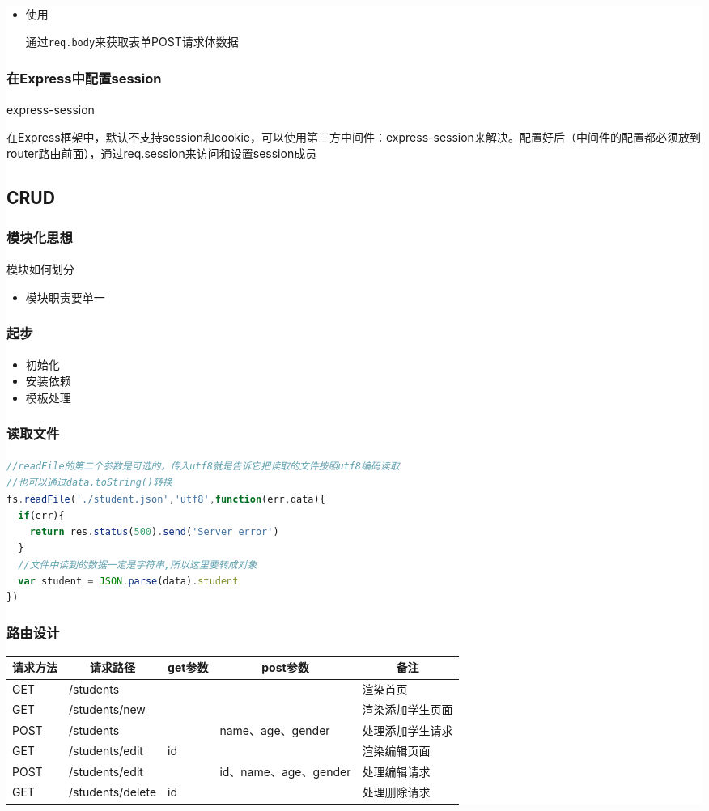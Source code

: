   ```javascript
  ```
  
- 使用

  通过`req.body`来获取表单POST请求体数据
### 在Express中配置session

express-session

在Express框架中，默认不支持session和cookie，可以使用第三方中间件：express-session来解决。配置好后（中间件的配置都必须放到router路由前面），通过req.session来访问和设置session成员



## CRUD
### 模块化思想

模块如何划分

- 模块职责要单一

### 起步

- 初始化
- 安装依赖
- 模板处理
### 读取文件
``` javascript
//readFile的第二个参数是可选的，传入utf8就是告诉它把读取的文件按照utf8编码读取
//也可以通过data.toString()转换
fs.readFile('./student.json','utf8',function(err,data){
  if(err){
    return res.status(500).send('Server error')
  }
  //文件中读到的数据一定是字符串,所以这里要转成对象
  var student = JSON.parse(data).student
})
```
### 路由设计

| 请求方法 | 请求路径         | get参数 | post参数              | 备注             |
| -------- | ---------------- | ------- | --------------------- | ---------------- |
| GET      | /students        |         |                       | 渲染首页         |
| GET      | /students/new    |         |                       | 渲染添加学生页面 |
| POST     | /students        |         | name、age、gender     | 处理添加学生请求 |
| GET      | /students/edit   | id      |                       | 渲染编辑页面     |
| POST     | /students/edit   |         | id、name、age、gender | 处理编辑请求     |
| GET      | /students/delete | id      |                       | 处理删除请求     |
